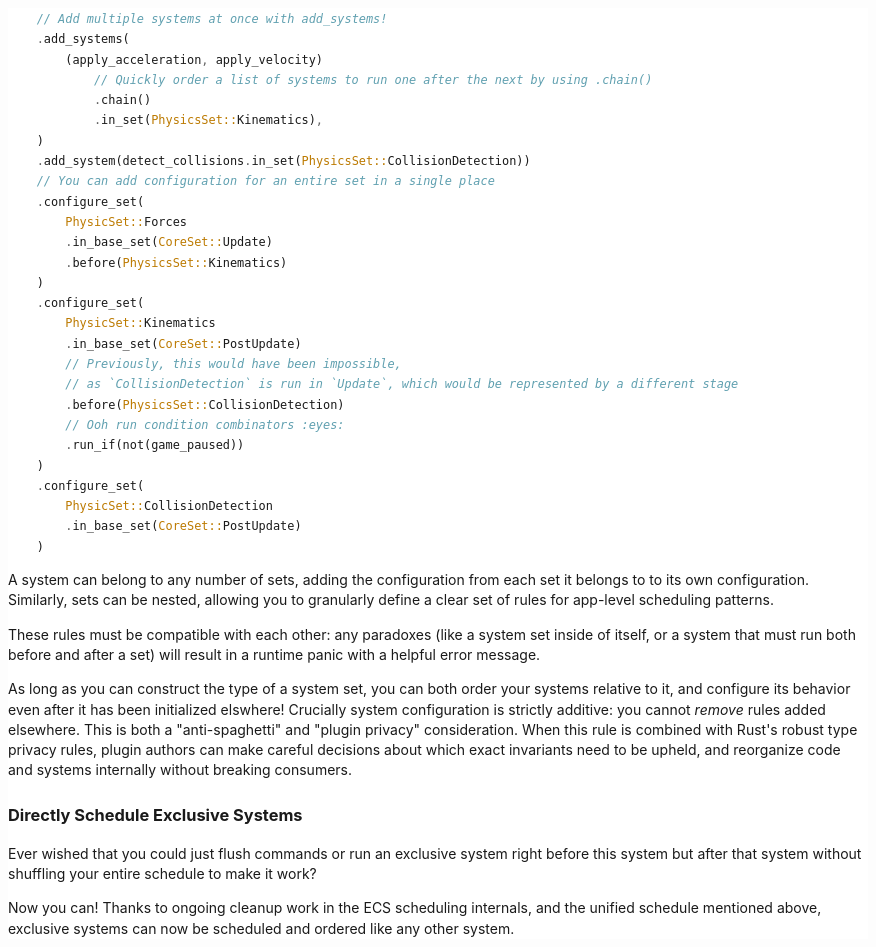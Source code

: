 ```rust
    // Add multiple systems at once with add_systems!
    .add_systems(
        (apply_acceleration, apply_velocity)
            // Quickly order a list of systems to run one after the next by using .chain()
            .chain()
            .in_set(PhysicsSet::Kinematics),
    )
    .add_system(detect_collisions.in_set(PhysicsSet::CollisionDetection))
    // You can add configuration for an entire set in a single place
    .configure_set(
        PhysicSet::Forces
        .in_base_set(CoreSet::Update)
        .before(PhysicsSet::Kinematics)
    )
    .configure_set(
        PhysicSet::Kinematics
        .in_base_set(CoreSet::PostUpdate)
        // Previously, this would have been impossible,
        // as `CollisionDetection` is run in `Update`, which would be represented by a different stage
        .before(PhysicsSet::CollisionDetection)
        // Ooh run condition combinators :eyes:
        .run_if(not(game_paused))
    )
    .configure_set(
        PhysicSet::CollisionDetection
        .in_base_set(CoreSet::PostUpdate)
    )
```

A system can belong to any number of sets, adding the configuration from each set it belongs to to its own configuration. Similarly, sets can be nested, allowing you to granularly define a clear set of rules for app-level scheduling patterns.

These rules must be compatible with each other: any paradoxes (like a system set inside of itself, or a system that must run both before and after a set) will result in a runtime panic with a helpful error message.

As long as you can construct the type of a system set, you can both order your systems relative to it, and configure its behavior even after it has been initialized elswhere! Crucially system configuration is strictly additive: you cannot _remove_ rules added elsewhere. This is both a "anti-spaghetti" and "plugin privacy" consideration. When this rule is combined with Rust's robust type privacy rules, plugin authors can make careful decisions about which exact invariants need to be upheld, and reorganize code and systems internally without breaking consumers.

### Directly Schedule Exclusive Systems

Ever wished that you could just flush commands or run an exclusive system right before this system but after that system without shuffling your entire schedule to make it work?

Now you can! Thanks to ongoing cleanup work in the ECS scheduling internals, and the unified schedule mentioned above, exclusive systems can now be scheduled and ordered like any other system.
